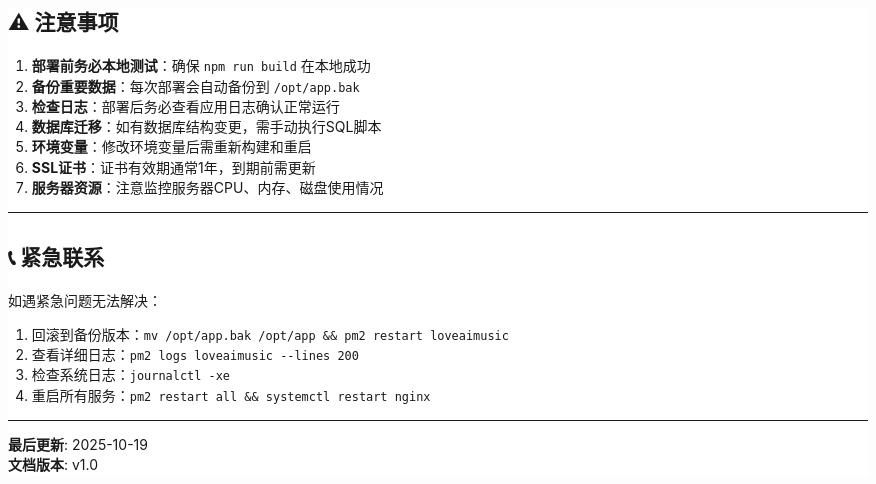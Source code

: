 
## ⚠️ 注意事项

1. **部署前务必本地测试**：确保 `npm run build` 在本地成功
2. **备份重要数据**：每次部署会自动备份到 `/opt/app.bak`
3. **检查日志**：部署后务必查看应用日志确认正常运行
4. **数据库迁移**：如有数据库结构变更，需手动执行SQL脚本
5. **环境变量**：修改环境变量后需重新构建和重启
6. **SSL证书**：证书有效期通常1年，到期前需更新
7. **服务器资源**：注意监控服务器CPU、内存、磁盘使用情况

---

## 📞 紧急联系

如遇紧急问题无法解决：

1. 回滚到备份版本：`mv /opt/app.bak /opt/app && pm2 restart loveaimusic`
2. 查看详细日志：`pm2 logs loveaimusic --lines 200`
3. 检查系统日志：`journalctl -xe`
4. 重启所有服务：`pm2 restart all && systemctl restart nginx`

---

**最后更新**: 2025-10-19  
**文档版本**: v1.0


